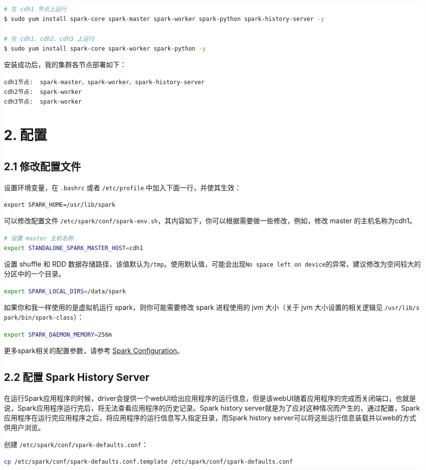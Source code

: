 ~~~bash
# 在 cdh1 节点上运行
$ sudo yum install spark-core spark-master spark-worker spark-python spark-history-server -y

# 在 cdh1、cdh2、cdh3 上运行
$ sudo yum install spark-core spark-worker spark-python -y
~~~

安装成功后，我的集群各节点部署如下：

~~~
cdh1节点:  spark-master、spark-worker、spark-history-server
cdh2节点:  spark-worker 
cdh3节点:  spark-worker 
~~~

# 2. 配置

## 2.1 修改配置文件

设置环境变量，在 `.bashrc` 或者 `/etc/profile` 中加入下面一行，并使其生效：

~~~properties
export SPARK_HOME=/usr/lib/spark
~~~

可以修改配置文件 `/etc/spark/conf/spark-env.sh`，其内容如下，你可以根据需要做一些修改，例如，修改 master 的主机名称为cdh1。

~~~bash
# 设置 master 主机名称
export STANDALONE_SPARK_MASTER_HOST=cdh1
~~~

设置 shuffle 和 RDD 数据存储路径，该值默认为`/tmp`。使用默认值，可能会出现`No space left on device`的异常，建议修改为空间较大的分区中的一个目录。

~~~bash
export SPARK_LOCAL_DIRS=/data/spark
~~~

如果你和我一样使用的是虚拟机运行 spark，则你可能需要修改 spark 进程使用的 jvm 大小（关于 jvm 大小设置的相关逻辑见 `/usr/lib/spark/bin/spark-class`）：

~~~bash
export SPARK_DAEMON_MEMORY=256m
~~~

更多spark相关的配置参数，请参考 [Spark Configuration](https://spark.apache.org/docs/latest/configuration.html)。

## 2.2 配置 Spark History Server

 在运行Spark应用程序的时候，driver会提供一个webUI给出应用程序的运行信息，但是该webUI随着应用程序的完成而关闭端口，也就是说，Spark应用程序运行完后，将无法查看应用程序的历史记录。Spark history server就是为了应对这种情况而产生的，通过配置，Spark应用程序在运行完应用程序之后，将应用程序的运行信息写入指定目录，而Spark history server可以将这些运行信息装载并以web的方式供用户浏览。

创建 `/etc/spark/conf/spark-defaults.conf`：

~~~bash
cp /etc/spark/conf/spark-defaults.conf.template /etc/spark/conf/spark-defaults.conf
~~~
